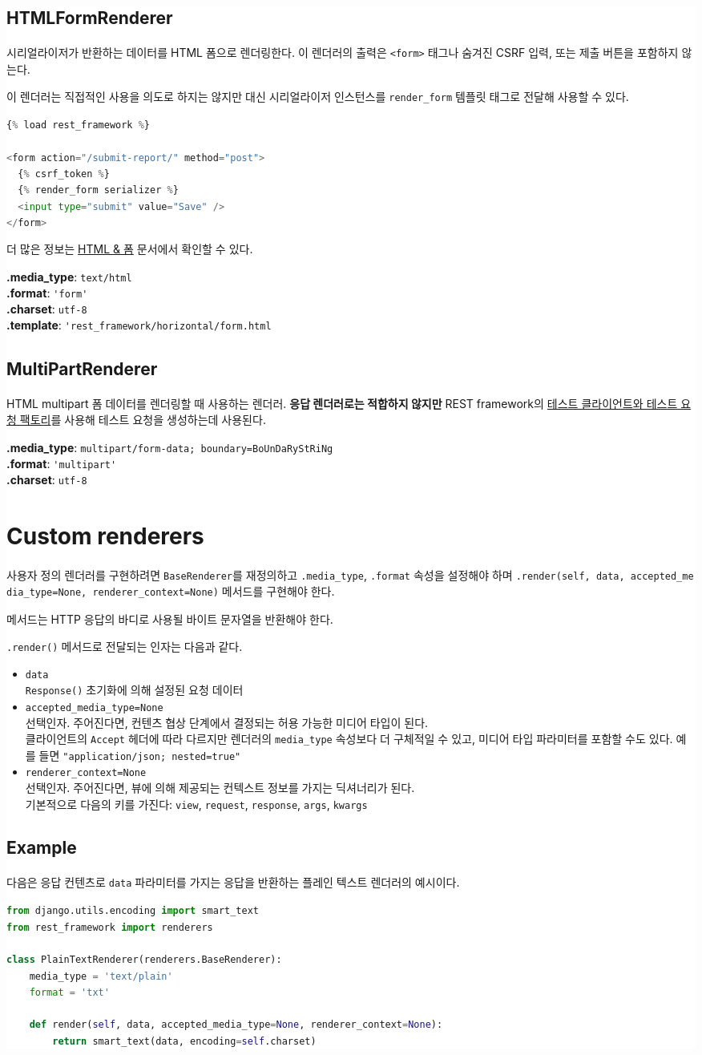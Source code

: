 ## HTMLFormRenderer
시리얼라이저가 반환하는 데이터를 HTML 폼으로 렌더링한다. 이 렌더러의 출력은 `<form>` 태그나 숨겨진 CSRF 입력, 또는 제출 버튼을 포함하지 않는다.

이 렌더러는 직접적인 사용을 의도로 하지는 않지만 대신 시리얼라이저 인스턴스를 `render_form` 템플릿 태그로 전달해 사용할 수 있다.

```python
{% load rest_framework %}

<form action="/submit-report/" method="post">
  {% csrf_token %}
  {% render_form serializer %}
  <input type="submit" value="Save" />
</form>
```

더 많은 정보는 [HTML & 폼](../topics/htmlform.md) 문서에서 확인할 수 있다.

**.media_type**: `text/html`<br>
**.format**: `'form'`<br>
**.charset**: `utf-8`<br>
**.template**: `'rest_framework/horizontal/form.html`

## MultiPartRenderer
HTML multipart 폼 데이터를 렌더링할 때 사용하는 렌더러. **응답 렌더러로는 적합하지 않지만** REST framework의 [테스트 클라이언트와 테스트 요청 팩토리](testing.md)를 사용해 테스트 요청을 생성하는데 사용된다.

**.media_type**: `multipart/form-data; boundary=BoUnDaRyStRiNg`<br>
**.format**: `'multipart'`<br>
**.charset**: `utf-8`

# Custom renderers
사용자 정의 렌더러를 구현하려면 `BaseRenderer`를 재정의하고 `.media_type`, `.format` 속성을 설정해야 하며 `.render(self, data, accepted_media_type=None, renderer_context=None)` 메서드를 구현해야 한다.

메서드는 HTTP 응답의 바디로 사용될 바이트 문자열을 반환해야 한다.

`.render()` 메서드로 전달되는 인자는 다음과 같다.
  - `data`<br>
    `Response()` 초기화에 의해 설정된 요청 데이터
  - `accepted_media_type=None`<br>
    선택인자. 주어진다면, 컨텐츠 협상 단계에서 결정되는 허용 가능한 미디어 타입이 된다.<br>
    클라이언트의 `Accept` 헤더에 따라 다르지만 렌더러의 `media_type` 속성보다 더 구체적일 수 있고, 미디어 타입 파라미터를 포함할 수도 있다. 예를 들면 `"application/json; nested=true"`
  - `renderer_context=None`<br>
    선택인자. 주어진다면, 뷰에 의해 제공되는 컨텍스트 정보를 가지는 딕셔너리가 된다.<br>
    기본적으로 다음의 키를 가진다: `view`, `request`, `response`, `args`, `kwargs`

## Example
다음은 응답 컨텐츠로 `data` 파라미터를 가지는 응답을 반환하는 플레인 텍스트 렌더러의 예시이다.

```python
from django.utils.encoding import smart_text
from rest_framework import renderers

class PlainTextRenderer(renderers.BaseRenderer):
    media_type = 'text/plain'
    format = 'txt'

    def render(self, data, accepted_media_type=None, renderer_context=None):
        return smart_text(data, encoding=self.charset)
```
